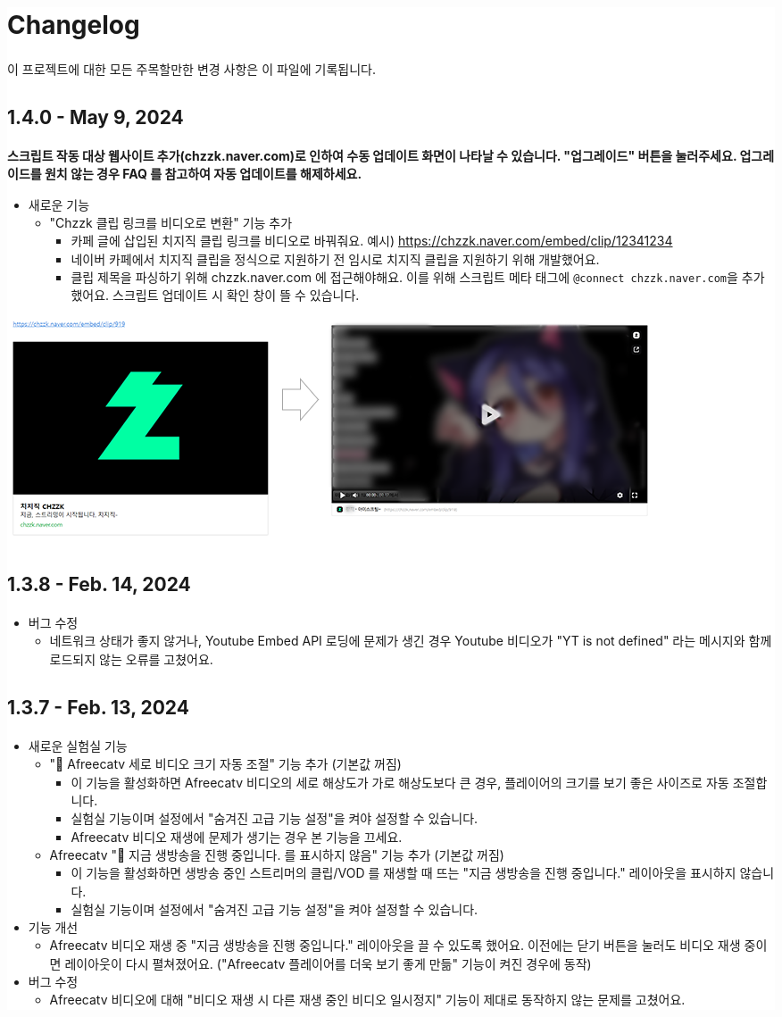 # Changelog

이 프로젝트에 대한 모든 주목할만한 변경 사항은 이 파일에 기록됩니다.

## 1.4.0 - May 9, 2024

**스크립트 작동 대상 웹사이트 추가(chzzk.naver.com)로 인하여 수동 업데이트 화면이 나타날 수 있습니다. "업그레이드" 버튼을 눌러주세요. 업그레이드를 원치 않는 경우 FAQ 를 참고하여 자동 업데이트를 해제하세요.**

- 새로운 기능
  - "Chzzk 클립 링크를 비디오로 변환" 기능 추가
    - 카페 글에 삽입된 치지직 클립 링크를 비디오로 바꿔줘요. 예시) https://chzzk.naver.com/embed/clip/12341234
    - 네이버 카페에서 치지직 클립을 정식으로 지원하기 전 임시로 치지직 클립을 지원하기 위해 개발했어요.
    - 클립 제목을 파싱하기 위해 chzzk.naver.com 에 접근해야해요. 이를 위해 스크립트 메타 태그에 `@connect chzzk.naver.com`을 추가했어요. 스크립트 업데이트 시 확인 창이 뜰 수 있습니다.

![v1.4.0](https://raw.githubusercontent.com/nomomo/Naver-Cafe-Twitch-Clip-Loader/master/images/240509_v140.png)

## 1.3.8 - Feb. 14, 2024

- 버그 수정
  - 네트워크 상태가 좋지 않거나, Youtube Embed API 로딩에 문제가 생긴 경우 Youtube 비디오가 "YT is not defined" 라는 메시지와 함께 로드되지 않는 오류를 고쳤어요.

## 1.3.7 - Feb. 13, 2024

- 새로운 실험실 기능
  - "🧪 Afreecatv 세로 비디오 크기 자동 조절" 기능 추가 (기본값 꺼짐)
    - 이 기능을 활성화하면 Afreecatv 비디오의 세로 해상도가 가로 해상도보다 큰 경우, 플레이어의 크기를 보기 좋은 사이즈로 자동 조절합니다.
    - 실험실 기능이며 설정에서 "숨겨진 고급 기능 설정"을 켜야 설정할 수 있습니다.
    - Afreecatv 비디오 재생에 문제가 생기는 경우 본 기능을 끄세요.
  - Afreecatv "🧪 지금 생방송을 진행 중입니다. 를 표시하지 않음" 기능 추가 (기본값 꺼짐)
    - 이 기능을 활성화하면 생방송 중인 스트리머의 클립/VOD 를 재생할 때 뜨는 "지금 생방송을 진행 중입니다." 레이아웃을 표시하지 않습니다.
    - 실험실 기능이며 설정에서 "숨겨진 고급 기능 설정"을 켜야 설정할 수 있습니다.
- 기능 개선
  - Afreecatv 비디오 재생 중 "지금 생방송을 진행 중입니다." 레이아웃을 끌 수 있도록 했어요. 이전에는 닫기 버튼을 눌러도 비디오 재생 중이면 레이아웃이 다시 펼쳐졌어요. ("Afreecatv 플레이어를 더욱 보기 좋게 만듦" 기능이 켜진 경우에 동작)
- 버그 수정
  - Afreecatv 비디오에 대해 "비디오 재생 시 다른 재생 중인 비디오 일시정지" 기능이 제대로 동작하지 않는 문제를 고쳤어요.

